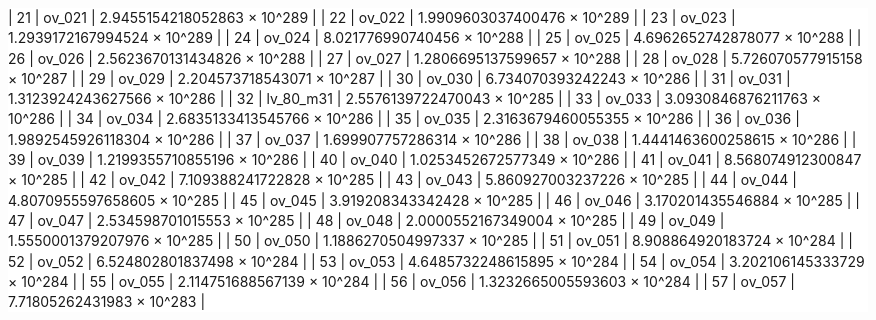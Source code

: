 | 21 | ov_021 | 2.9455154218052863 × 10^289 |
| 22 | ov_022 | 1.9909603037400476 × 10^289 |
| 23 | ov_023 | 1.2939172167994524 × 10^289 |
| 24 | ov_024 | 8.021776990740456 × 10^288 |
| 25 | ov_025 | 4.6962652742878077 × 10^288 |
| 26 | ov_026 | 2.5623670131434826 × 10^288 |
| 27 | ov_027 | 1.2806695137599657 × 10^288 |
| 28 | ov_028 | 5.726070577915158 × 10^287 |
| 29 | ov_029 | 2.204573718543071 × 10^287 |
| 30 | ov_030 | 6.734070393242243 × 10^286 |
| 31 | ov_031 | 1.3123924243627566 × 10^286 |
| 32 | lv_80_m31 | 2.5576139722470043 × 10^285 |
| 33 | ov_033 | 3.0930846876211763 × 10^286 |
| 34 | ov_034 | 2.6835133413545766 × 10^286 |
| 35 | ov_035 | 2.3163679460055355 × 10^286 |
| 36 | ov_036 | 1.9892545926118304 × 10^286 |
| 37 | ov_037 | 1.699907757286314 × 10^286 |
| 38 | ov_038 | 1.4441463600258615 × 10^286 |
| 39 | ov_039 | 1.2199355710855196 × 10^286 |
| 40 | ov_040 | 1.0253452672577349 × 10^286 |
| 41 | ov_041 | 8.568074912300847 × 10^285 |
| 42 | ov_042 | 7.109388241722828 × 10^285 |
| 43 | ov_043 | 5.860927003237226 × 10^285 |
| 44 | ov_044 | 4.8070955597658605 × 10^285 |
| 45 | ov_045 | 3.919208343342428 × 10^285 |
| 46 | ov_046 | 3.170201435546884 × 10^285 |
| 47 | ov_047 | 2.534598701015553 × 10^285 |
| 48 | ov_048 | 2.0000552167349004 × 10^285 |
| 49 | ov_049 | 1.5550001379207976 × 10^285 |
| 50 | ov_050 | 1.1886270504997337 × 10^285 |
| 51 | ov_051 | 8.908864920183724 × 10^284 |
| 52 | ov_052 | 6.524802801837498 × 10^284 |
| 53 | ov_053 | 4.6485732248615895 × 10^284 |
| 54 | ov_054 | 3.202106145333729 × 10^284 |
| 55 | ov_055 | 2.114751688567139 × 10^284 |
| 56 | ov_056 | 1.3232665005593603 × 10^284 |
| 57 | ov_057 | 7.71805262431983 × 10^283 |